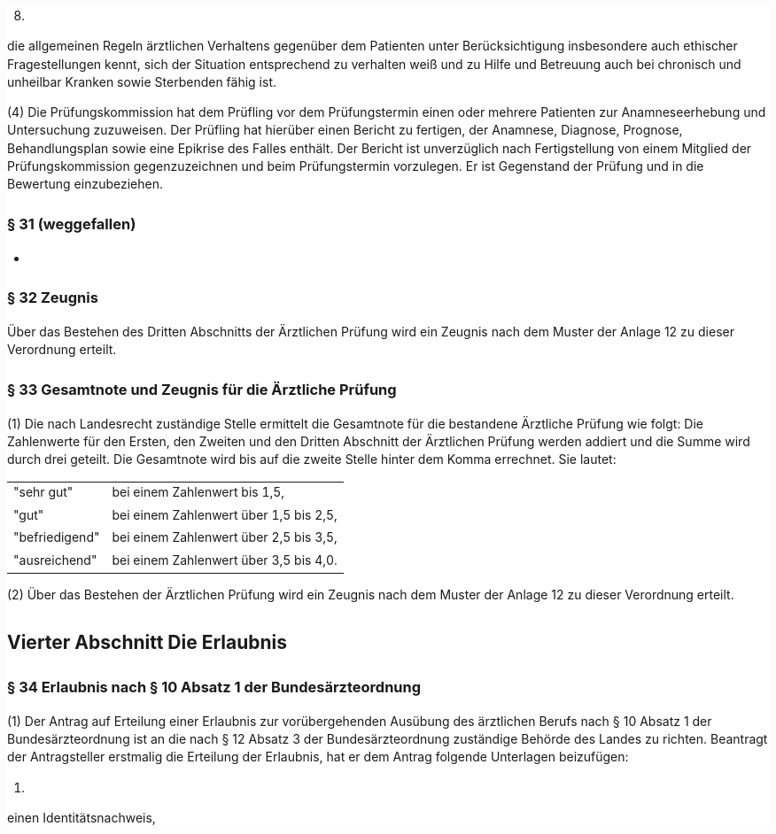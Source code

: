 8.  
die allgemeinen Regeln ärztlichen Verhaltens gegenüber dem Patienten unter Berücksichtigung insbesondere auch ethischer Fragestellungen kennt, sich der Situation entsprechend zu verhalten weiß und zu Hilfe und Betreuung auch bei chronisch und unheilbar Kranken sowie Sterbenden fähig ist.

(4) Die Prüfungskommission hat dem Prüfling vor dem Prüfungstermin einen oder mehrere Patienten zur Anamneseerhebung und Untersuchung zuzuweisen. Der Prüfling hat hierüber einen Bericht zu fertigen, der Anamnese, Diagnose, Prognose, Behandlungsplan sowie eine Epikrise des Falles enthält. Der Bericht ist unverzüglich nach Fertigstellung von einem Mitglied der Prüfungskommission gegenzuzeichnen und beim Prüfungstermin vorzulegen. Er ist Gegenstand der Prüfung und in die Bewertung einzubeziehen.

### § 31 (weggefallen)

-

### § 32 Zeugnis

Über das Bestehen des Dritten Abschnitts der Ärztlichen Prüfung wird ein Zeugnis nach dem Muster der Anlage 12 zu dieser Verordnung erteilt.

### § 33 Gesamtnote und Zeugnis für die Ärztliche Prüfung

(1) Die nach Landesrecht zuständige Stelle ermittelt die Gesamtnote für die bestandene Ärztliche Prüfung wie folgt:
Die Zahlenwerte für den Ersten, den Zweiten und den Dritten Abschnitt der Ärztlichen Prüfung werden addiert und die Summe wird durch drei geteilt. Die Gesamtnote wird bis auf die zweite Stelle hinter dem Komma errechnet. Sie lautet:

|                |                                        |
|----------------|----------------------------------------|
| "sehr gut"     | bei einem Zahlenwert bis 1,5,          |
| "gut"          | bei einem Zahlenwert über 1,5 bis 2,5, |
| "befriedigend" | bei einem Zahlenwert über 2,5 bis 3,5, |
| "ausreichend"  | bei einem Zahlenwert über 3,5 bis 4,0. |

(2) Über das Bestehen der Ärztlichen Prüfung wird ein Zeugnis nach dem Muster der Anlage 12 zu dieser Verordnung erteilt.

Vierter Abschnitt Die Erlaubnis
-------------------------------

### 

### § 34 Erlaubnis nach § 10 Absatz 1 der Bundesärzteordnung

(1) Der Antrag auf Erteilung einer Erlaubnis zur vorübergehenden Ausübung des ärztlichen Berufs nach § 10 Absatz 1 der Bundesärzteordnung ist an die nach § 12 Absatz 3 der Bundesärzteordnung zuständige Behörde des Landes zu richten. Beantragt der Antragsteller erstmalig die Erteilung der Erlaubnis, hat er dem Antrag folgende Unterlagen beizufügen:

1.  
einen Identitätsnachweis,
